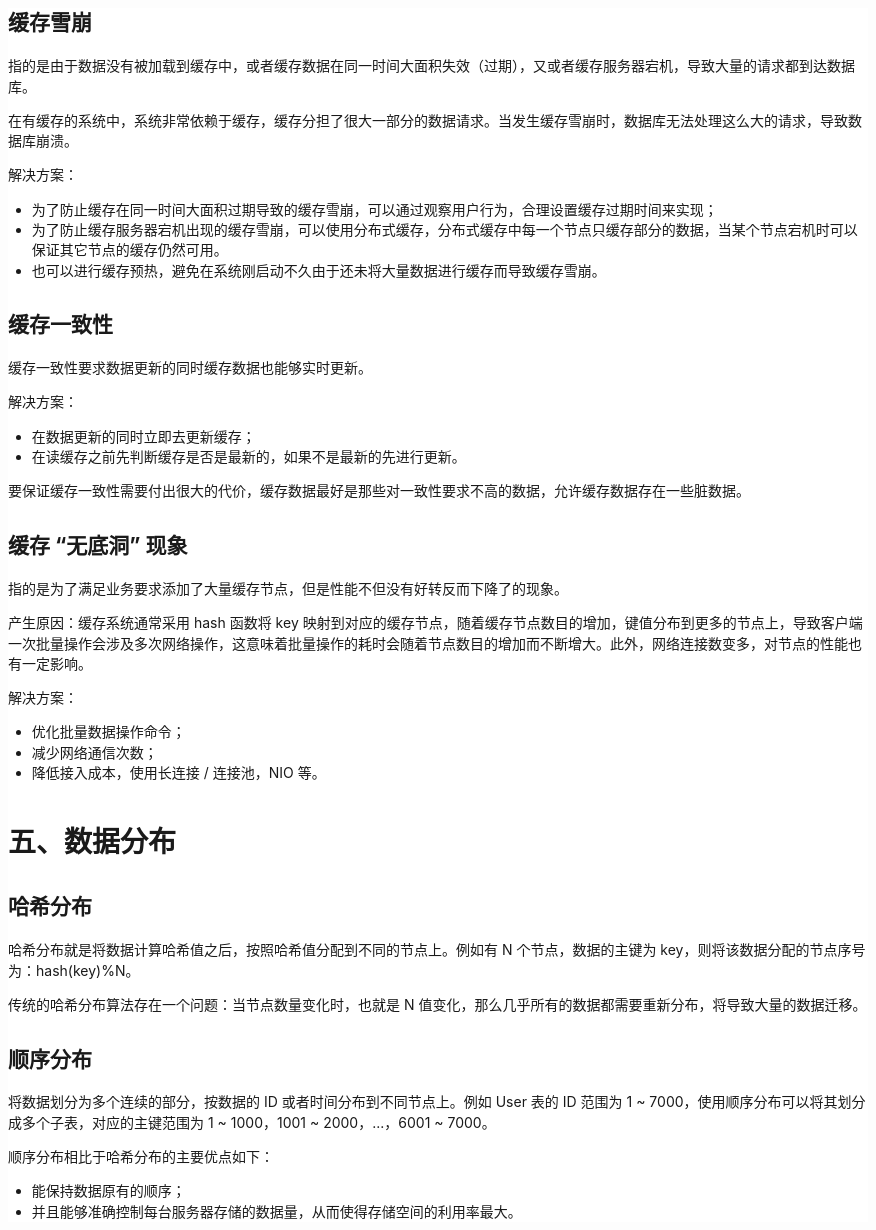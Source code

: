 ## 缓存雪崩

指的是由于数据没有被加载到缓存中，或者缓存数据在同一时间大面积失效（过期），又或者缓存服务器宕机，导致大量的请求都到达数据库。

在有缓存的系统中，系统非常依赖于缓存，缓存分担了很大一部分的数据请求。当发生缓存雪崩时，数据库无法处理这么大的请求，导致数据库崩溃。

解决方案：

- 为了防止缓存在同一时间大面积过期导致的缓存雪崩，可以通过观察用户行为，合理设置缓存过期时间来实现；
- 为了防止缓存服务器宕机出现的缓存雪崩，可以使用分布式缓存，分布式缓存中每一个节点只缓存部分的数据，当某个节点宕机时可以保证其它节点的缓存仍然可用。
- 也可以进行缓存预热，避免在系统刚启动不久由于还未将大量数据进行缓存而导致缓存雪崩。


## 缓存一致性

缓存一致性要求数据更新的同时缓存数据也能够实时更新。

解决方案：

- 在数据更新的同时立即去更新缓存；
- 在读缓存之前先判断缓存是否是最新的，如果不是最新的先进行更新。

要保证缓存一致性需要付出很大的代价，缓存数据最好是那些对一致性要求不高的数据，允许缓存数据存在一些脏数据。

## 缓存 “无底洞” 现象

指的是为了满足业务要求添加了大量缓存节点，但是性能不但没有好转反而下降了的现象。

产生原因：缓存系统通常采用 hash 函数将 key 映射到对应的缓存节点，随着缓存节点数目的增加，键值分布到更多的节点上，导致客户端一次批量操作会涉及多次网络操作，这意味着批量操作的耗时会随着节点数目的增加而不断增大。此外，网络连接数变多，对节点的性能也有一定影响。

解决方案：

- 优化批量数据操作命令；
- 减少网络通信次数；
- 降低接入成本，使用长连接 / 连接池，NIO 等。

# 五、数据分布

## 哈希分布

哈希分布就是将数据计算哈希值之后，按照哈希值分配到不同的节点上。例如有 N 个节点，数据的主键为 key，则将该数据分配的节点序号为：hash(key)%N。

传统的哈希分布算法存在一个问题：当节点数量变化时，也就是 N 值变化，那么几乎所有的数据都需要重新分布，将导致大量的数据迁移。

## 顺序分布

将数据划分为多个连续的部分，按数据的 ID 或者时间分布到不同节点上。例如 User 表的 ID 范围为 1 \~ 7000，使用顺序分布可以将其划分成多个子表，对应的主键范围为 1 \~ 1000，1001 \~ 2000，...，6001 \~ 7000。

顺序分布相比于哈希分布的主要优点如下：

- 能保持数据原有的顺序；
- 并且能够准确控制每台服务器存储的数据量，从而使得存储空间的利用率最大。
